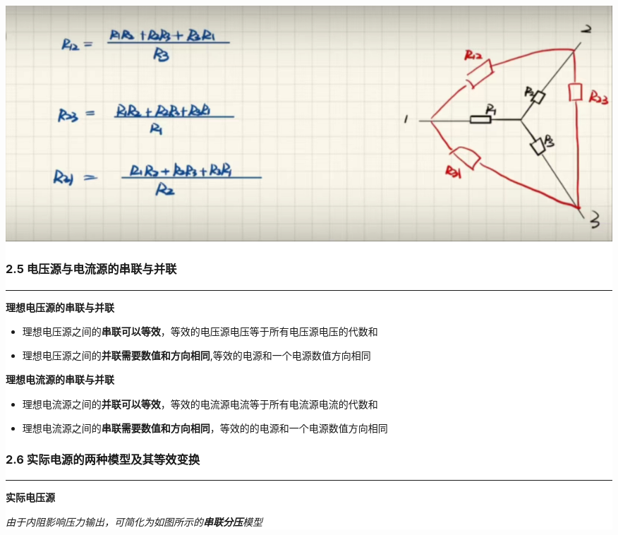 ![](md_draw/ele3.jpg)

### 2.5 电压源与电流源的串联与并联

---

**理想电压源的串联与并联**

* 理想电压源之间的**串联可以等效**，等效的电压源电压等于所有电压源电压的代数和

* 理想电压源之间的**并联需要数值和方向相同**,等效的电源和一个电源数值方向相同

**理想电流源的串联与并联**

* 理想电流源之间的**并联可以等效**，等效的电流源电流等于所有电流源电流的代数和
  
* 理想电流源之间的**串联需要数值和方向相同**，等效的的电源和一个电源数值方向相同

### 2.6 实际电源的两种模型及其等效变换

---

**实际电压源**

*由于内阻影响压力输出，可简化为如图所示的**串联分压**模型*
